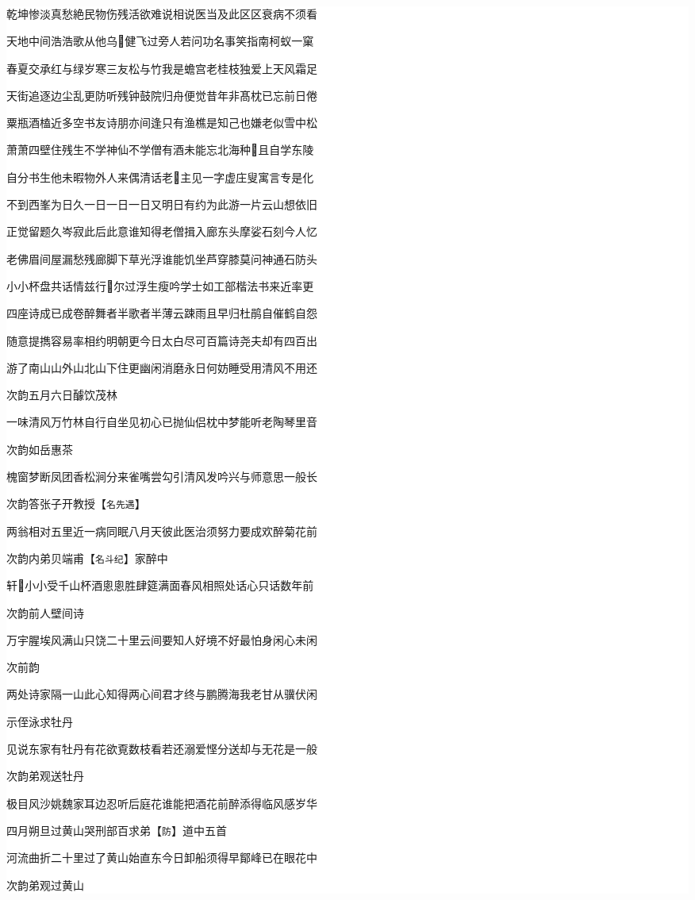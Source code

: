 乾坤惨淡真愁絶民物伤残活欲难说相说医当及此区区衰病不须看  

天地中间浩浩歌从他乌健飞过旁人若问功名事笑指南柯蚁一窠  

春夏交承红与绿岁寒三友松与竹我是蟾宫老桂枝独爱上天风霜足  

天街追逐边尘乱更防听残钟鼓院归舟便觉昔年非髙枕已忘前日倦  

粟瓶酒榼近多空书友诗朋亦间逢只有渔樵是知己也嫌老似雪中松  

萧萧四壁住残生不学神仙不学僧有酒未能忘北海种且自学东陵  

自分书生他未暇物外人来偶清话老主见一字虚庄叟寓言专是化  

不到西峯为日久一日一日一日又明日有约为此游一片云山想依旧  

正觉留题久岑寂此后此意谁知得老僧揖入廊东头摩娑石刻今人忆  

老佛眉间屋漏愁残廊脚下草光浮谁能饥坐芦穿膝莫问神通石防头  

小小杯盘共话情兹行尔过浮生瘦吟学士如工部楷法书来近率更  

四座诗成已成卷醉舞者半歌者半薄云踈雨且早归杜鹃自催鹤自怨  

随意提擕容易率相约明朝更今日太白尽可百篇诗尧夫却有四百出  

游了南山山外山北山下住更幽闲消磨永日何妨睡受用清风不用还  

次韵五月六日醵饮茂林  

一味清风万竹林自行自坐见初心已抛仙侣枕中梦能听老陶琴里音  

次韵如岳惠茶  

槐窗梦断凤团香松涧分来雀嘴尝勾引清风发吟兴与师意思一般长  

次韵答张子开教授【`名先遇`】  

两翁相对五里近一病同眠八月天彼此医治须努力要成欢醉菊花前  

次韵内弟贝端甫【`名斗纪`】家醉中  

轩小小受千山杯酒悤悤胜肆筵满面春风相照处话心只话数年前  

次韵前人壁间诗  

万宇腥埃风满山只饶二十里云间要知人好境不好最怕身闲心未闲  

次前韵  

两处诗家隔一山此心知得两心间君才终与鹏腾海我老甘从骥伏闲  

示侄泳求牡丹  

见说东家有牡丹有花欲覔数枝看若还溺爱悭分送却与无花是一般  

次韵弟观送牡丹  

极目风沙姚魏家耳边忍听后庭花谁能把酒花前醉添得临风感岁华  

四月朔旦过黄山哭刑部百求弟【`防`】道中五首  

河流曲折二十里过了黄山始直东今日卸船须得早鄮峰已在眼花中  

次韵弟观过黄山  
